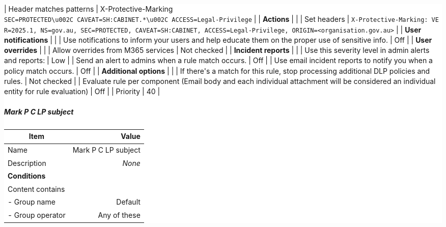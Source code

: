 | Header matches patterns                                                                                                             |                                        X-Protective-Marking<br>`SEC=PROTECTED\u002C CAVEAT=SH:CABINET.*\u002C ACCESS=Legal-Privilege` |
| **Actions**                                                                                                                         |                                                                                                                                       |
| Set headers                                                                                                                         | `X-Protective-Marking: VER=2025.1, NS=gov.au, SEC=PROTECTED, CAVEAT=SH:CABINET, ACCESS=Legal-Privilege, ORIGIN=<organisation.gov.au>` |
| **User notifications**                                                                                                              |                                                                                                                                       |
| Use notifications to inform your users and help educate them on the proper use of sensitive info.                                   |                                                                                                                                   Off |
| **User overrides**                                                                                                                  |                                                                                                                                       |
| Allow overrides from M365 services                                                                                                  |                                                                                                                           Not checked |
| **Incident reports**                                                                                                                |                                                                                                                                       |
| Use this severity level in admin alerts and reports:                                                                                |                                                                                                                                   Low |
| Send an alert to admins when a rule match occurs.                                                                                   |                                                                                                                                   Off |
| Use email incident reports to notify you when a policy match occurs.                                                                |                                                                                                                                   Off |
| **Additional options**                                                                                                              |                                                                                                                                       |
| If there's a match for this rule, stop processing additional DLP policies and rules.                                                |                                                                                                                           Not checked |
| Evaluate rule per component (Email body and each individual attachment will be considered an individual entity for rule evaluation) |                                                                                                                                   Off |
| Priority                                                                                                                            |                                                                                                                                    40 |

##### Mark P C LP subject

| Item                                                                                                                                |                                                                          Value |
| ----------------------------------------------------------------------------------------------------------------------------------- | -----------------------------------------------------------------------------: |
| Name                                                                                                                                |                                                            Mark P C LP subject |
| Description                                                                                                                         |                                                                         _None_ |
| **Conditions**                                                                                                                      |                                                                                |
| Content contains                                                                                                                    |                                                                                |
| - Group name                                                                                                                        |                                                                        Default |
| - Group operator                                                                                                                    |                                                                   Any of these |